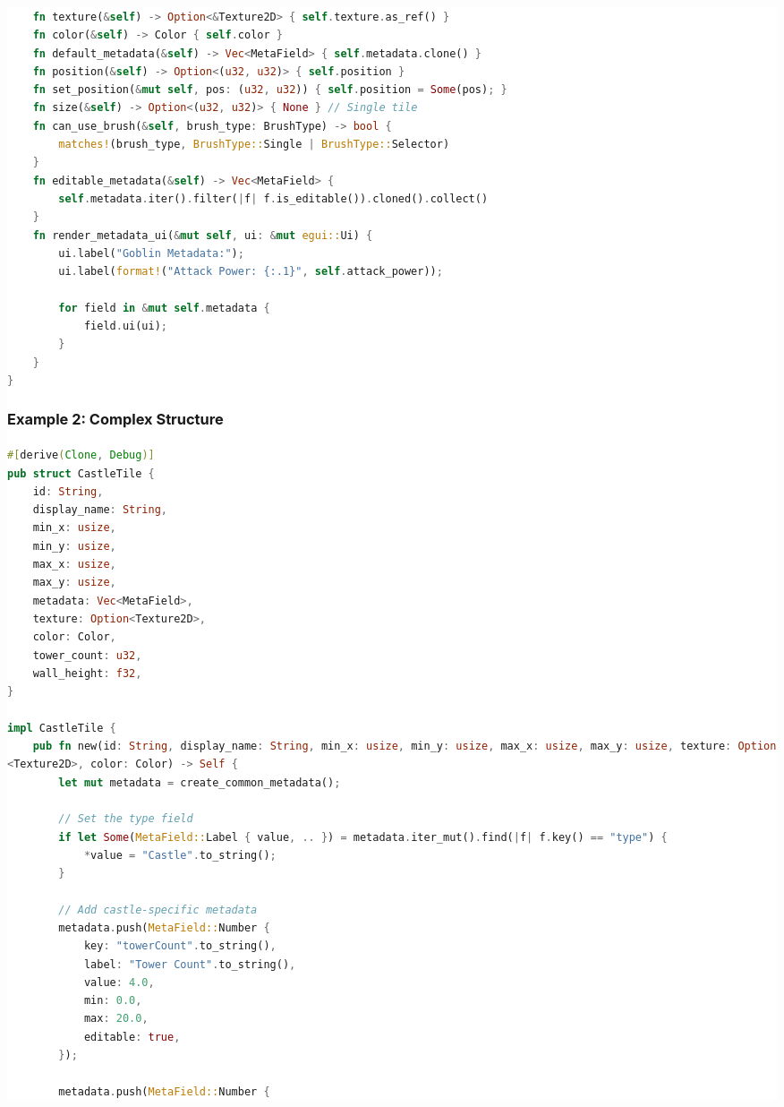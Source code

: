 ```rust
    fn texture(&self) -> Option<&Texture2D> { self.texture.as_ref() }
    fn color(&self) -> Color { self.color }
    fn default_metadata(&self) -> Vec<MetaField> { self.metadata.clone() }
    fn position(&self) -> Option<(u32, u32)> { self.position }
    fn set_position(&mut self, pos: (u32, u32)) { self.position = Some(pos); }
    fn size(&self) -> Option<(u32, u32)> { None } // Single tile
    fn can_use_brush(&self, brush_type: BrushType) -> bool {
        matches!(brush_type, BrushType::Single | BrushType::Selector)
    }
    fn editable_metadata(&self) -> Vec<MetaField> {
        self.metadata.iter().filter(|f| f.is_editable()).cloned().collect()
    }
    fn render_metadata_ui(&mut self, ui: &mut egui::Ui) {
        ui.label("Goblin Metadata:");
        ui.label(format!("Attack Power: {:.1}", self.attack_power));
        
        for field in &mut self.metadata {
            field.ui(ui);
        }
    }
}
```

### Example 2: Complex Structure

```rust
#[derive(Clone, Debug)]
pub struct CastleTile {
    id: String,
    display_name: String,
    min_x: usize,
    min_y: usize,
    max_x: usize,
    max_y: usize,
    metadata: Vec<MetaField>,
    texture: Option<Texture2D>,
    color: Color,
    tower_count: u32,
    wall_height: f32,
}

impl CastleTile {
    pub fn new(id: String, display_name: String, min_x: usize, min_y: usize, max_x: usize, max_y: usize, texture: Option<Texture2D>, color: Color) -> Self {
        let mut metadata = create_common_metadata();
        
        // Set the type field
        if let Some(MetaField::Label { value, .. }) = metadata.iter_mut().find(|f| f.key() == "type") {
            *value = "Castle".to_string();
        }
        
        // Add castle-specific metadata
        metadata.push(MetaField::Number {
            key: "towerCount".to_string(),
            label: "Tower Count".to_string(),
            value: 4.0,
            min: 0.0,
            max: 20.0,
            editable: true,
        });
        
        metadata.push(MetaField::Number {
```